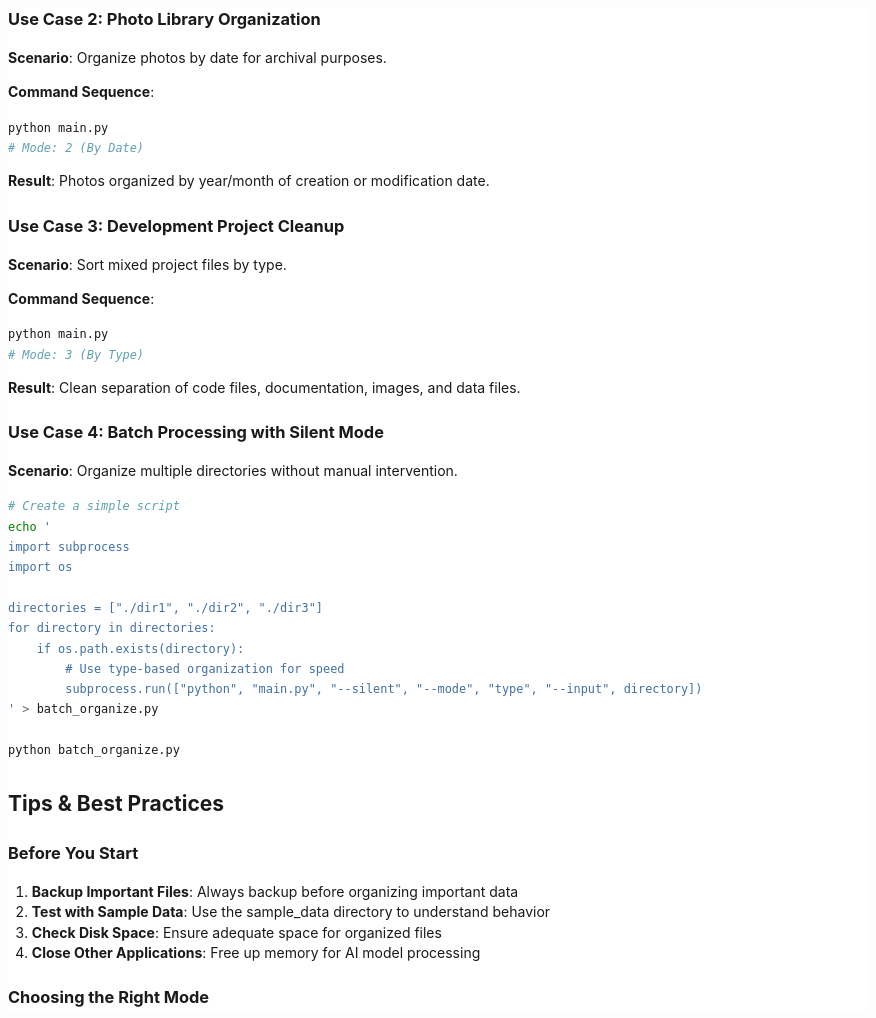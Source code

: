### Use Case 2: Photo Library Organization

**Scenario**: Organize photos by date for archival purposes.

**Command Sequence**:
```bash
python main.py
# Mode: 2 (By Date)
```

**Result**: Photos organized by year/month of creation or modification date.

### Use Case 3: Development Project Cleanup

**Scenario**: Sort mixed project files by type.

**Command Sequence**:
```bash
python main.py
# Mode: 3 (By Type)
```

**Result**: Clean separation of code files, documentation, images, and data files.

### Use Case 4: Batch Processing with Silent Mode

**Scenario**: Organize multiple directories without manual intervention.

```bash
# Create a simple script
echo '
import subprocess
import os

directories = ["./dir1", "./dir2", "./dir3"]
for directory in directories:
    if os.path.exists(directory):
        # Use type-based organization for speed
        subprocess.run(["python", "main.py", "--silent", "--mode", "type", "--input", directory])
' > batch_organize.py

python batch_organize.py
```

## Tips & Best Practices

### Before You Start
1. **Backup Important Files**: Always backup before organizing important data
2. **Test with Sample Data**: Use the sample_data directory to understand behavior
3. **Check Disk Space**: Ensure adequate space for organized files
4. **Close Other Applications**: Free up memory for AI model processing

### Choosing the Right Mode
